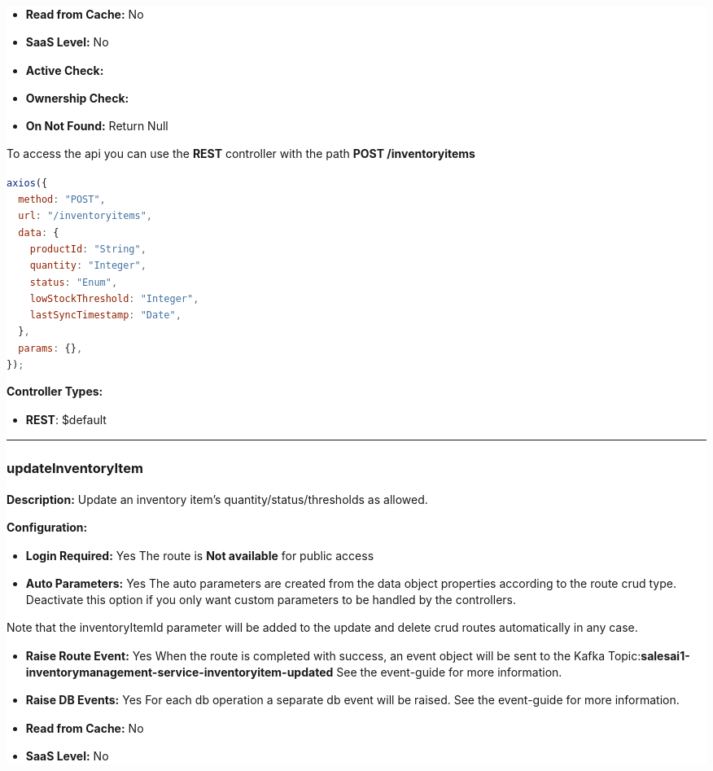 - **Read from Cache:** No

- **SaaS Level:** No

- **Active Check:**
- **Ownership Check:**
- **On Not Found:** Return Null

To access the api you can use the **REST** controller with the path **POST /inventoryitems**

```js
axios({
  method: "POST",
  url: "/inventoryitems",
  data: {
    productId: "String",
    quantity: "Integer",
    status: "Enum",
    lowStockThreshold: "Integer",
    lastSyncTimestamp: "Date",
  },
  params: {},
});
```

**Controller Types:**

- **REST**: $default

---

### updateInventoryItem

**Description:** Update an inventory item’s quantity/status/thresholds as allowed.

**Configuration:**

- **Login Required:** Yes
  The route is **Not available** for public access

- **Auto Parameters:** Yes
  The auto parameters are created from the data object properties according to the route crud type.
  Deactivate this option if you only want custom parameters to be handled by the controllers.

Note that the inventoryItemId parameter will be added to the update and delete crud routes automatically in any case.

- **Raise Route Event:** Yes
  When the route is completed with success, an event object will be sent to the Kafka Topic:**salesai1-inventorymanagement-service-inventoryitem-updated**
  See the event-guide for more information.

- **Raise DB Events:** Yes
  For each db operation a separate db event will be raised. See the event-guide for more information.

- **Read from Cache:** No

- **SaaS Level:** No

